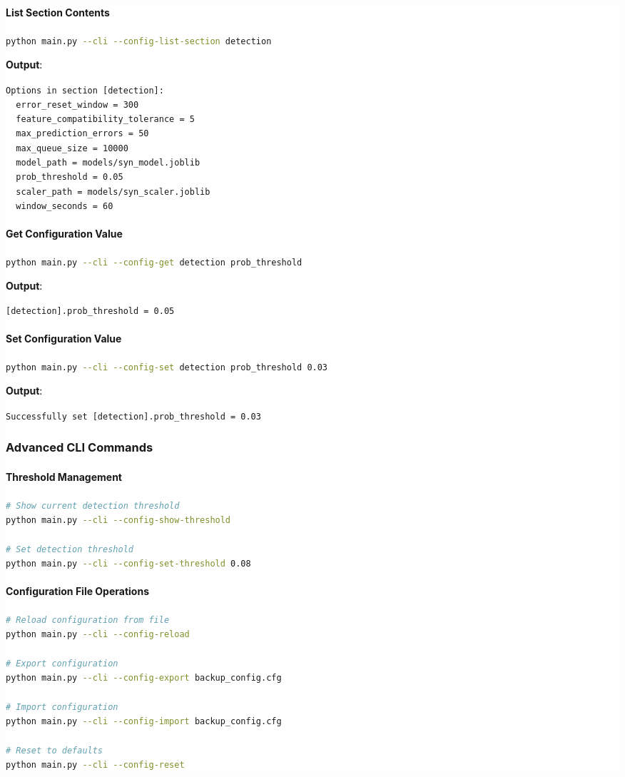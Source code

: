 #### List Section Contents
```bash
python main.py --cli --config-list-section detection
```
**Output**:
```
Options in section [detection]:
  error_reset_window = 300
  feature_compatibility_tolerance = 5
  max_prediction_errors = 50
  max_queue_size = 10000
  model_path = models/syn_model.joblib
  prob_threshold = 0.05
  scaler_path = models/syn_scaler.joblib
  window_seconds = 60
```

#### Get Configuration Value
```bash
python main.py --cli --config-get detection prob_threshold
```
**Output**:
```
[detection].prob_threshold = 0.05
```

#### Set Configuration Value
```bash
python main.py --cli --config-set detection prob_threshold 0.03
```
**Output**:
```
Successfully set [detection].prob_threshold = 0.03
```

### Advanced CLI Commands

#### Threshold Management
```bash
# Show current detection threshold
python main.py --cli --config-show-threshold

# Set detection threshold
python main.py --cli --config-set-threshold 0.08
```

#### Configuration File Operations
```bash
# Reload configuration from file
python main.py --cli --config-reload

# Export configuration
python main.py --cli --config-export backup_config.cfg

# Import configuration
python main.py --cli --config-import backup_config.cfg

# Reset to defaults
python main.py --cli --config-reset
```
